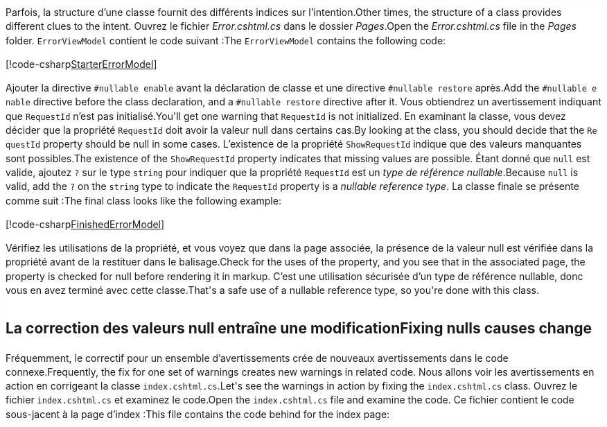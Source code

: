 <span data-ttu-id="3a840-190">Parfois, la structure d’une classe fournit des différents indices sur l’intention.</span><span class="sxs-lookup"><span data-stu-id="3a840-190">Other times, the structure of a class provides different clues to the intent.</span></span> <span data-ttu-id="3a840-191">Ouvrez le fichier *Error.cshtml.cs* dans le dossier *Pages*.</span><span class="sxs-lookup"><span data-stu-id="3a840-191">Open the *Error.cshtml.cs* file in the *Pages* folder.</span></span> <span data-ttu-id="3a840-192">`ErrorViewModel` contient le code suivant :</span><span class="sxs-lookup"><span data-stu-id="3a840-192">The `ErrorViewModel` contains the following code:</span></span>

[!code-csharp[StarterErrorModel](~/samples/csharp/tutorials/nullable-reference-migration/start/SimpleFeedReader/Pages/Error.cshtml.cs#StartErrorModel)]

<span data-ttu-id="3a840-193">Ajouter la directive `#nullable enable` avant la déclaration de classe et une directive `#nullable restore` après.</span><span class="sxs-lookup"><span data-stu-id="3a840-193">Add the `#nullable enable` directive before the class declaration, and a `#nullable restore` directive after it.</span></span> <span data-ttu-id="3a840-194">Vous obtiendrez un avertissement indiquant que `RequestId` n’est pas initialisé.</span><span class="sxs-lookup"><span data-stu-id="3a840-194">You'll get one warning that `RequestId` is not initialized.</span></span> <span data-ttu-id="3a840-195">En examinant la classe, vous devez décider que la propriété `RequestId` doit avoir la valeur null dans certains cas.</span><span class="sxs-lookup"><span data-stu-id="3a840-195">By looking at the class, you should decide that the `RequestId` property should be null in some cases.</span></span> <span data-ttu-id="3a840-196">L’existence de la propriété `ShowRequestId` indique que des valeurs manquantes sont possibles.</span><span class="sxs-lookup"><span data-stu-id="3a840-196">The existence of the `ShowRequestId` property indicates that missing values are possible.</span></span> <span data-ttu-id="3a840-197">Étant donné que `null` est valide, ajoutez `?` sur le type `string` pour indiquer que la propriété `RequestId` est un *type de référence nullable*.</span><span class="sxs-lookup"><span data-stu-id="3a840-197">Because `null` is valid, add the `?` on the `string` type to indicate the `RequestId` property is a *nullable reference type*.</span></span> <span data-ttu-id="3a840-198">La classe finale se présente comme suit :</span><span class="sxs-lookup"><span data-stu-id="3a840-198">The final class looks like the following example:</span></span>

[!code-csharp[FinishedErrorModel](~/samples/csharp/tutorials/nullable-reference-migration/finished/SimpleFeedReader/Pages/Error.cshtml.cs#ErrorModel)]

<span data-ttu-id="3a840-199">Vérifiez les utilisations de la propriété, et vous voyez que dans la page associée, la présence de la valeur null est vérifiée dans la propriété avant de la restituer dans le balisage.</span><span class="sxs-lookup"><span data-stu-id="3a840-199">Check for the uses of the property, and you see that in the associated page, the property is checked for null before rendering it in markup.</span></span> <span data-ttu-id="3a840-200">C’est une utilisation sécurisée d’un type de référence nullable, donc vous en avez terminé avec cette classe.</span><span class="sxs-lookup"><span data-stu-id="3a840-200">That's a safe use of a nullable reference type, so you're done with this class.</span></span>

## <a name="fixing-nulls-causes-change"></a><span data-ttu-id="3a840-201">La correction des valeurs null entraîne une modification</span><span class="sxs-lookup"><span data-stu-id="3a840-201">Fixing nulls causes change</span></span>

<span data-ttu-id="3a840-202">Fréquemment, le correctif pour un ensemble d’avertissements crée de nouveaux avertissements dans le code connexe.</span><span class="sxs-lookup"><span data-stu-id="3a840-202">Frequently, the fix for one set of warnings creates new warnings in related code.</span></span> <span data-ttu-id="3a840-203">Nous allons voir les avertissements en action en corrigeant la classe `index.cshtml.cs`.</span><span class="sxs-lookup"><span data-stu-id="3a840-203">Let's see the warnings in action by fixing the `index.cshtml.cs` class.</span></span> <span data-ttu-id="3a840-204">Ouvrez le fichier `index.cshtml.cs` et examinez le code.</span><span class="sxs-lookup"><span data-stu-id="3a840-204">Open the `index.cshtml.cs` file and examine the code.</span></span> <span data-ttu-id="3a840-205">Ce fichier contient le code sous-jacent à la page d’index :</span><span class="sxs-lookup"><span data-stu-id="3a840-205">This file contains the code behind for the index page:</span></span>
